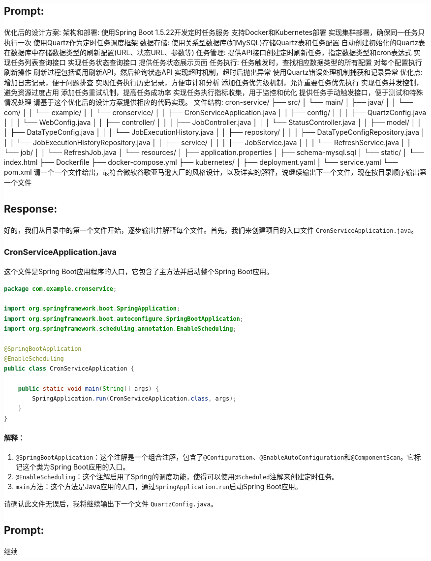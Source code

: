 ## Prompt:
优化后的设计方案: 架构和部署: 使用Spring Boot 1.5.22开发定时任务服务 支持Docker和Kubernetes部署 实现集群部署，确保同一任务只执行一次 使用Quartz作为定时任务调度框架 数据存储: 使用关系型数据库(如MySQL)存储Quartz表和任务配置 自动创建初始化的Quartz表 在数据库中存储数据类型的刷新配置(URL、状态URL、参数等) 任务管理: 提供API接口创建定时刷新任务，指定数据类型和cron表达式 实现任务列表查询接口 实现任务状态查询接口 提供任务状态展示页面 任务执行: 任务触发时，查找相应数据类型的所有配置 对每个配置执行刷新操作 刷新过程包括调用刷新API，然后轮询状态API 实现超时机制，超时后抛出异常 使用Quartz错误处理机制捕获和记录异常 优化点: 增加日志记录，便于问题排查 实现任务执行历史记录，方便审计和分析 添加任务优先级机制，允许重要任务优先执行 实现任务并发控制，避免资源过度占用 添加任务重试机制，提高任务成功率 实现任务执行指标收集，用于监控和优化 提供任务手动触发接口，便于测试和特殊情况处理 请基于这个优化后的设计方案提供相应的代码实现。 文件结构: cron-service/ ├── src/ │ └── main/ │ ├── java/ │ │ └── com/ │ │ └── example/ │ │ └── cronservice/ │ │ ├── CronServiceApplication.java │ │ ├── config/ │ │ │ ├── QuartzConfig.java │ │ │ └── WebConfig.java │ │ ├── controller/ │ │ │ ├── JobController.java │ │ │ └── StatusController.java │ │ ├── model/ │ │ │ ├── DataTypeConfig.java │ │ │ └── JobExecutionHistory.java │ │ ├── repository/ │ │ │ ├── DataTypeConfigRepository.java │ │ │ └── JobExecutionHistoryRepository.java │ │ ├── service/ │ │ │ ├── JobService.java │ │ │ └── RefreshService.java │ │ └── job/ │ │ └── RefreshJob.java │ └── resources/ │ ├── application.properties │ ├── schema-mysql.sql │ └── static/ │ └── index.html ├── Dockerfile ├── docker-compose.yml ├── kubernetes/ │ ├── deployment.yaml │ └── service.yaml └── pom.xml 请一个一个文件给出，最符合微软谷歌亚马逊大厂的风格设计，以及详实的解释，说继续输出下一个文件，现在按目录顺序输出第一个文件

## Response:
好的，我们从目录中的第一个文件开始，逐步输出并解释每个文件。首先，我们来创建项目的入口文件 `CronServiceApplication.java`。

### CronServiceApplication.java

这个文件是Spring Boot应用程序的入口，它包含了主方法并启动整个Spring Boot应用。

```java
package com.example.cronservice;

import org.springframework.boot.SpringApplication;
import org.springframework.boot.autoconfigure.SpringBootApplication;
import org.springframework.scheduling.annotation.EnableScheduling;

@SpringBootApplication
@EnableScheduling
public class CronServiceApplication {

    public static void main(String[] args) {
        SpringApplication.run(CronServiceApplication.class, args);
    }
}
```

#### 解释：

1. `@SpringBootApplication`：这个注解是一个组合注解，包含了`@Configuration`、`@EnableAutoConfiguration`和`@ComponentScan`。它标记这个类为Spring Boot应用的入口。
2. `@EnableScheduling`：这个注解启用了Spring的调度功能，使得可以使用`@Scheduled`注解来创建定时任务。
3. `main`方法：这个方法是Java应用的入口，通过`SpringApplication.run`启动Spring Boot应用。

请确认此文件无误后，我将继续输出下一个文件 `QuartzConfig.java`。

## Prompt:
继续
